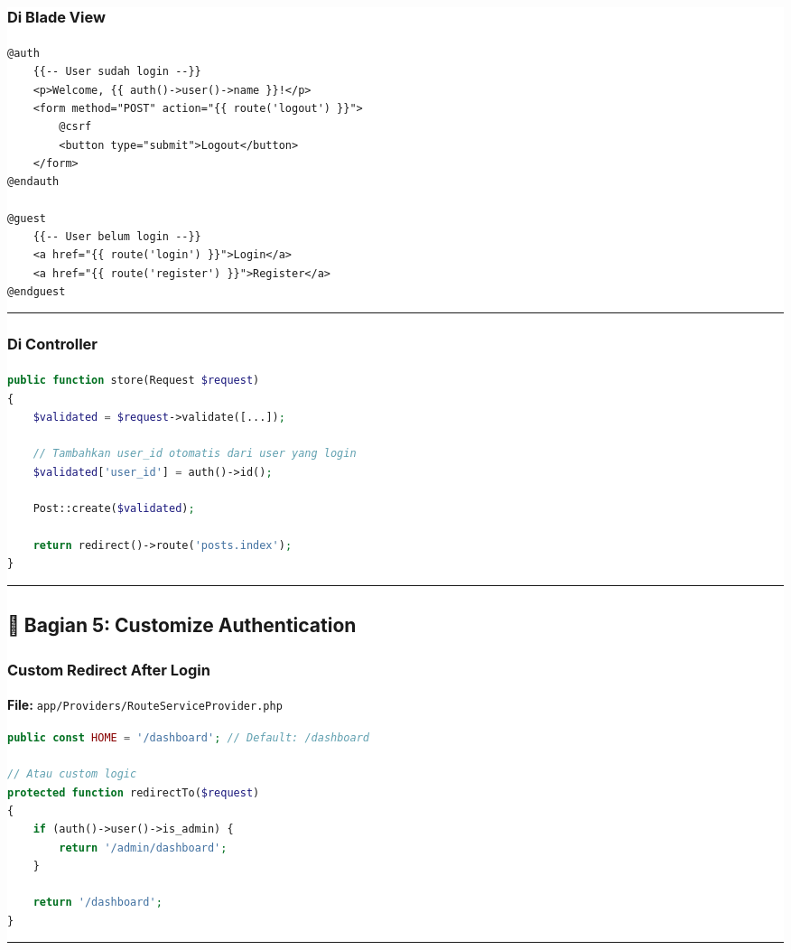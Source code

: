 
### Di Blade View

```blade
@auth
    {{-- User sudah login --}}
    <p>Welcome, {{ auth()->user()->name }}!</p>
    <form method="POST" action="{{ route('logout') }}">
        @csrf
        <button type="submit">Logout</button>
    </form>
@endauth

@guest
    {{-- User belum login --}}
    <a href="{{ route('login') }}">Login</a>
    <a href="{{ route('register') }}">Register</a>
@endguest
```

---

### Di Controller

```php
public function store(Request $request)
{
    $validated = $request->validate([...]);

    // Tambahkan user_id otomatis dari user yang login
    $validated['user_id'] = auth()->id();

    Post::create($validated);

    return redirect()->route('posts.index');
}
```

---

## 🎨 Bagian 5: Customize Authentication

### Custom Redirect After Login

**File:** `app/Providers/RouteServiceProvider.php`

```php
public const HOME = '/dashboard'; // Default: /dashboard

// Atau custom logic
protected function redirectTo($request)
{
    if (auth()->user()->is_admin) {
        return '/admin/dashboard';
    }

    return '/dashboard';
}
```

---
